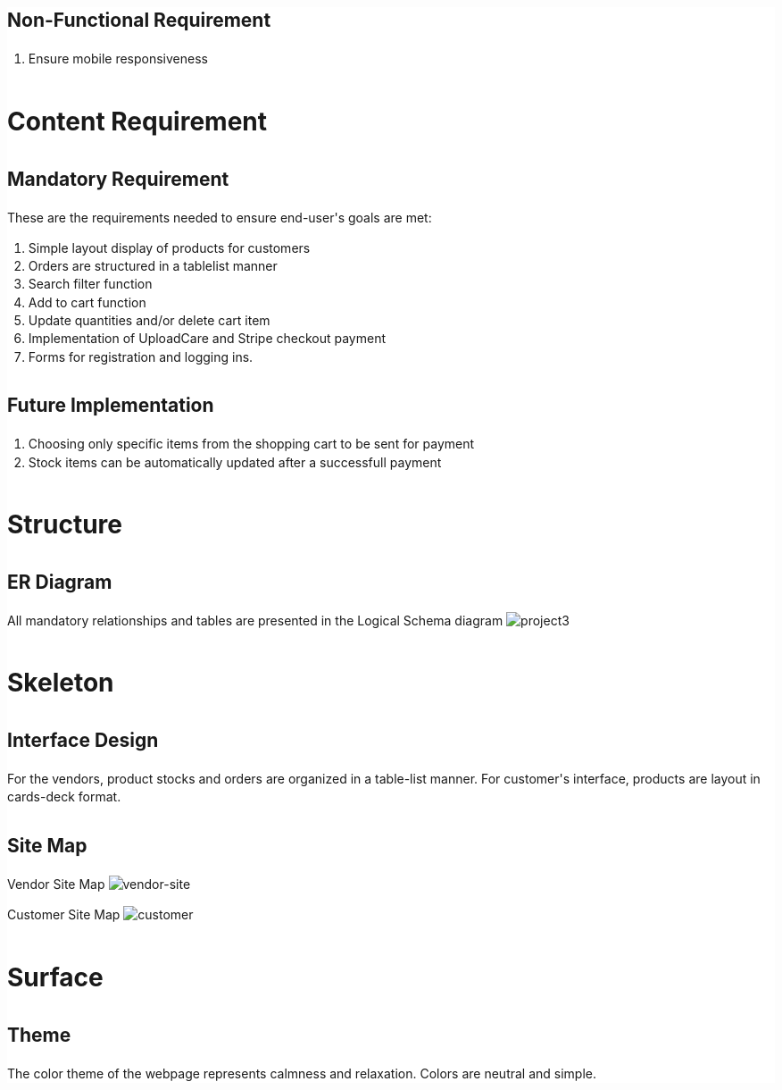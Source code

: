 ## Non-Functional Requirement 
1. Ensure mobile responsiveness

# Content Requirement 
## Mandatory Requirement
These are the requirements needed to ensure end-user's goals are met:
1. Simple layout display of products for customers
2. Orders are structured in a tablelist manner 
3. Search filter function
4. Add to cart function
5. Update quantities and/or delete cart item 
6. Implementation of UploadCare and Stripe checkout payment
7. Forms for registration and logging ins.


## Future Implementation
1. Choosing only specific items from the shopping cart to be sent for payment
2. Stock items can be automatically updated after a successfull payment 

# Structure 
## ER Diagram 
All mandatory relationships and tables are presented in the Logical Schema diagram
![project3](https://user-images.githubusercontent.com/60766668/116097464-bedb6f80-a6dc-11eb-8846-4b1ed4fdbbb6.PNG)


# Skeleton 
## Interface Design
For the vendors, product stocks and orders are organized in a table-list manner.
For customer's interface, products are layout in cards-deck format. 

## Site Map 
Vendor Site Map
![vendor-site](https://user-images.githubusercontent.com/60766668/116097566-d74b8a00-a6dc-11eb-8ff4-a8278731e9f0.PNG)

Customer Site Map
![customer](https://user-images.githubusercontent.com/60766668/116097621-e5010f80-a6dc-11eb-8f94-2789eb6db81e.PNG)


# Surface 
## Theme 
The color theme of the webpage represents calmness and relaxation. Colors are neutral 
and simple.
